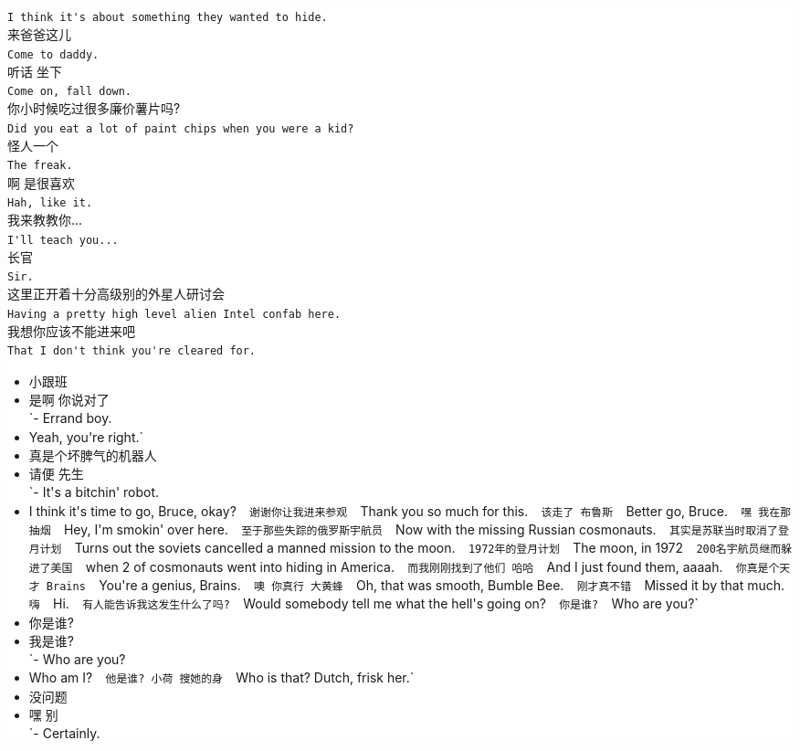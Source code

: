 `I think it's about something they wanted to hide.`  
来爸爸这儿  
`Come to daddy.`  
听话 坐下  
`Come on, fall down.`  
你小时候吃过很多廉价薯片吗?  
`Did you eat a lot of paint chips when you were a kid?`  
怪人一个  
`The freak.`  
啊 是很喜欢  
`Hah, like it.`  
我来教教你...  
`I'll teach you...`  
长官  
`Sir.`  
这里正开着十分高级别的外星人研讨会  
`Having a pretty high level alien Intel confab here.`  
我想你应该不能进来吧  
`That I don't think you're cleared for.`  
- 小跟班  
- 是啊 你说对了  
`- Errand boy.  
- Yeah, you're right.`  
- 真是个坏脾气的机器人  
- 请便 先生  
`- It's a bitchin' robot.  
- I think it's time to go, Bruce, okay?`  
谢谢你让我进来参观  
`Thank you so much for this.`  
该走了 布鲁斯  
`Better go, Bruce.`  
嘿 我在那抽烟  
`Hey, I'm smokin' over here.`  
至于那些失踪的俄罗斯宇航员  
`Now with the missing Russian cosmonauts.`  
其实是苏联当时取消了登月计划  
`Turns out the soviets cancelled a manned mission to the moon.`  
1972年的登月计划  
`The moon, in 1972`  
200名宇航员继而躲进了美国  
`when 2 of cosmonauts went into hiding in America.`  
而我刚刚找到了他们 哈哈  
`And I just found them, aaaah.`  
你真是个天才 Brains  
`You're a genius, Brains.`  
噢 你真行 大黄蜂  
`Oh, that was smooth, Bumble Bee.`  
刚才真不错  
`Missed it by that much.`  
嗨  
`Hi.`  
有人能告诉我这发生什么了吗?  
`Would somebody tell me what the hell's going on?`  
你是谁?  
`Who are you?`  
- 你是谁?  
- 我是谁?  
`- Who are you?  
- Who am I?`  
他是谁? 小荷 搜她的身  
`Who is that? Dutch, frisk her.`  
- 没问题  
- 嘿 别  
`- Certainly.  